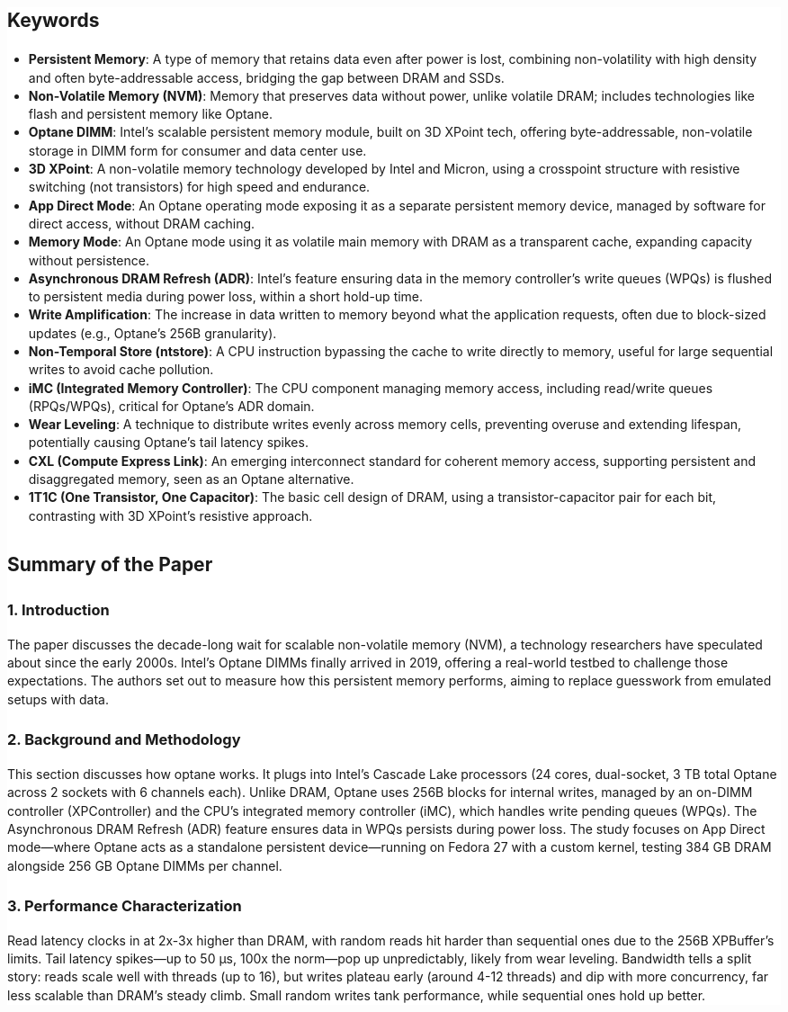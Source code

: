 ## Keywords

- **Persistent Memory**: A type of memory that retains data even after power is lost, combining non-volatility with high density and often byte-addressable access, bridging the gap between DRAM and SSDs.
- **Non-Volatile Memory (NVM)**: Memory that preserves data without power, unlike volatile DRAM; includes technologies like flash and persistent memory like Optane.
- **Optane DIMM**: Intel’s scalable persistent memory module, built on 3D XPoint tech, offering byte-addressable, non-volatile storage in DIMM form for consumer and data center use.
- **3D XPoint**: A non-volatile memory technology developed by Intel and Micron, using a crosspoint structure with resistive switching (not transistors) for high speed and endurance.
- **App Direct Mode**: An Optane operating mode exposing it as a separate persistent memory device, managed by software for direct access, without DRAM caching.
- **Memory Mode**: An Optane mode using it as volatile main memory with DRAM as a transparent cache, expanding capacity without persistence.
- **Asynchronous DRAM Refresh (ADR)**: Intel’s feature ensuring data in the memory controller’s write queues (WPQs) is flushed to persistent media during power loss, within a short hold-up time.
- **Write Amplification**: The increase in data written to memory beyond what the application requests, often due to block-sized updates (e.g., Optane’s 256B granularity).
- **Non-Temporal Store (ntstore)**: A CPU instruction bypassing the cache to write directly to memory, useful for large sequential writes to avoid cache pollution.
- **iMC (Integrated Memory Controller)**: The CPU component managing memory access, including read/write queues (RPQs/WPQs), critical for Optane’s ADR domain.
- **Wear Leveling**: A technique to distribute writes evenly across memory cells, preventing overuse and extending lifespan, potentially causing Optane’s tail latency spikes.
- **CXL (Compute Express Link)**: An emerging interconnect standard for coherent memory access, supporting persistent and disaggregated memory, seen as an Optane alternative.
- **1T1C (One Transistor, One Capacitor)**: The basic cell design of DRAM, using a transistor-capacitor pair for each bit, contrasting with 3D XPoint’s resistive approach.

## Summary of the Paper

### 1. Introduction
The paper discusses the decade-long wait for scalable non-volatile memory (NVM), a technology researchers have speculated about since the early 2000s. Intel’s Optane DIMMs finally arrived in 2019, offering a real-world testbed to challenge those expectations. The authors set out to measure how this persistent memory performs, aiming to replace guesswork from emulated setups with data.

### 2. Background and Methodology
This section discusses how optane works. It plugs into Intel’s Cascade Lake processors (24 cores, dual-socket, 3 TB total Optane across 2 sockets with 6 channels each). Unlike DRAM, Optane uses 256B blocks for internal writes, managed by an on-DIMM controller (XPController) and the CPU’s integrated memory controller (iMC), which handles write pending queues (WPQs). The Asynchronous DRAM Refresh (ADR) feature ensures data in WPQs persists during power loss. The study focuses on App Direct mode—where Optane acts as a standalone persistent device—running on Fedora 27 with a custom kernel, testing 384 GB DRAM alongside 256 GB Optane DIMMs per channel.

### 3. Performance Characterization
Read latency clocks in at 2x-3x higher than DRAM, with random reads hit harder than sequential ones due to the 256B XPBuffer’s limits. Tail latency spikes—up to 50 µs, 100x the norm—pop up unpredictably, likely from wear leveling. Bandwidth tells a split story: reads scale well with threads (up to 16), but writes plateau early (around 4-12 threads) and dip with more concurrency, far less scalable than DRAM’s steady climb. Small random writes tank performance, while sequential ones hold up better.
